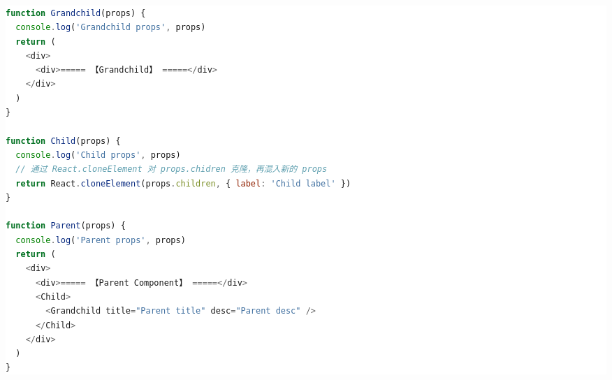 ```js
function Grandchild(props) {
  console.log('Grandchild props', props)
  return (
    <div>
      <div>===== 【Grandchild】 =====</div>
    </div>
  )
}

function Child(props) {
  console.log('Child props', props)
  // 通过 React.cloneElement 对 props.chidren 克隆，再混入新的 props
  return React.cloneElement(props.children, { label: 'Child label' })
}

function Parent(props) {
  console.log('Parent props', props)
  return (
    <div>
      <div>===== 【Parent Component】 =====</div>
      <Child>
        <Grandchild title="Parent title" desc="Parent desc" />
      </Child>
    </div>
  )
}
```
